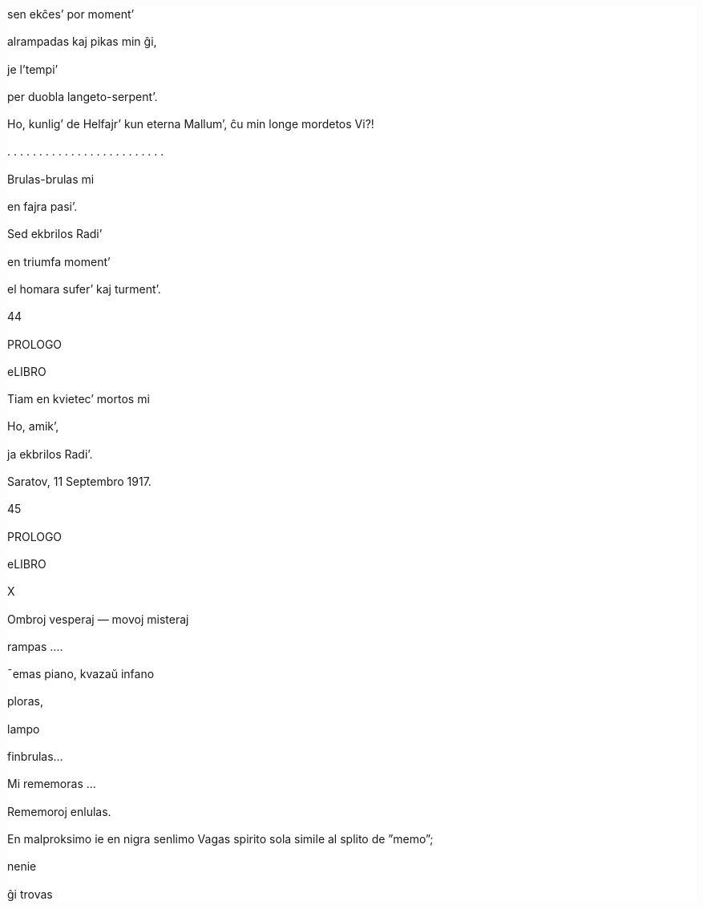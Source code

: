 sen ekĉes’ por moment’

alrampadas kaj pikas min ĝi, 

je l’tempi’

per duobla langeto-serpent’. 

Ho, kunlig’ de Helfajr’ kun eterna Mallum’, ĉu min longe mordetos Vi?\! 

. . . . . . . . . . . . . . . . . . . . . . . . . 

Brulas-brulas mi

en fajra pasi’. 

Sed ekbrilos Radi’

en triumfa moment’

el homara sufer’ kaj turment’. 

44

PROLOGO

eLIBRO

Tiam en kvietec’ mortos mi

Ho, amik’, 

ja ekbrilos Radi’. 

Saratov, 11 Septembro 1917. 

45

PROLOGO

eLIBRO

X

Ombroj vesperaj — movoj misteraj

rampas …. 

¯emas piano, kvazaŭ infano

ploras, 

lampo

finbrulas…

Mi rememoras …

Rememoroj enlulas. 

En malproksimo ie en nigra senlimo Vagas spirito sola simile al splito de ”memo”; 

nenie

ĝi trovas

